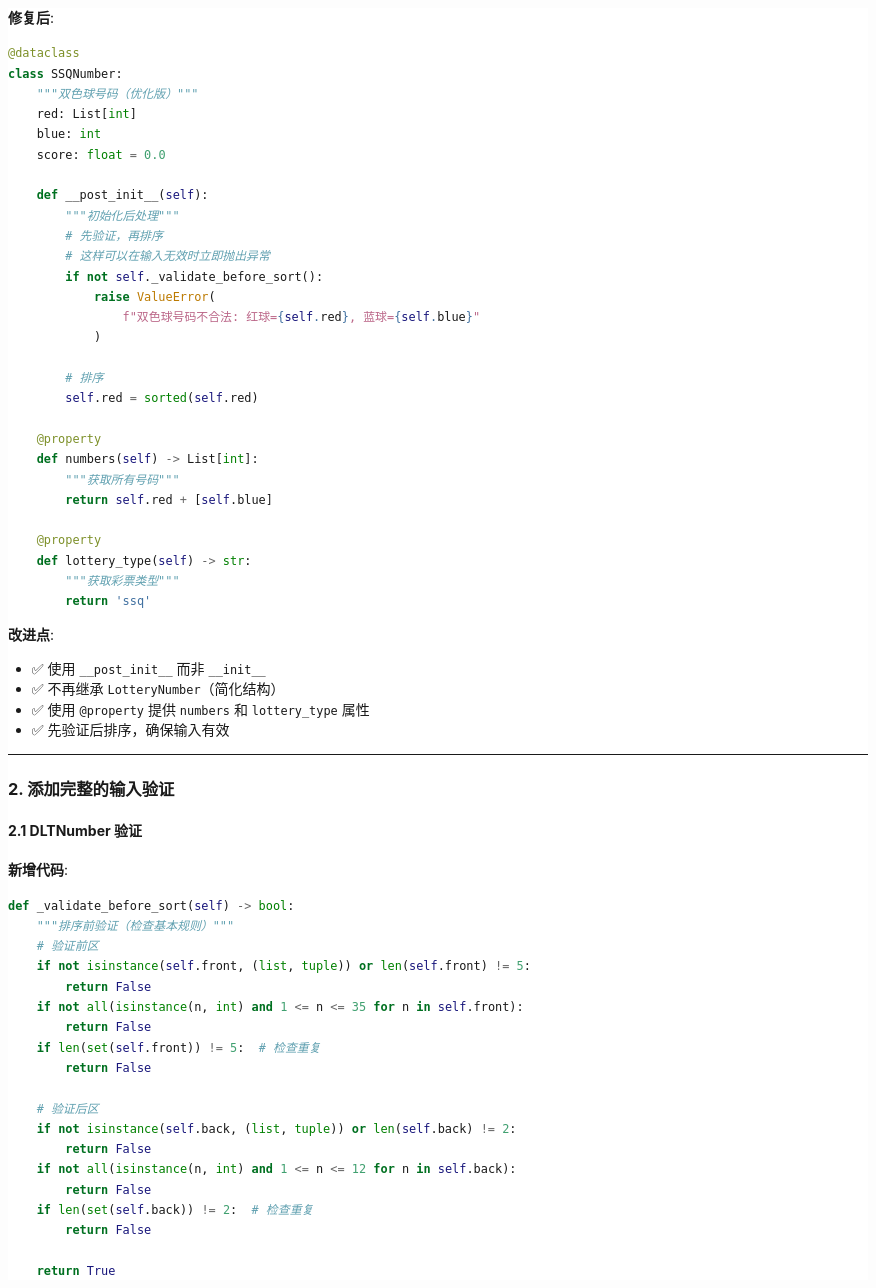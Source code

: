 **修复后**:
```python
@dataclass
class SSQNumber:
    """双色球号码（优化版）"""
    red: List[int]
    blue: int
    score: float = 0.0
    
    def __post_init__(self):
        """初始化后处理"""
        # 先验证，再排序
        # 这样可以在输入无效时立即抛出异常
        if not self._validate_before_sort():
            raise ValueError(
                f"双色球号码不合法: 红球={self.red}, 蓝球={self.blue}"
            )
        
        # 排序
        self.red = sorted(self.red)
    
    @property
    def numbers(self) -> List[int]:
        """获取所有号码"""
        return self.red + [self.blue]
    
    @property
    def lottery_type(self) -> str:
        """获取彩票类型"""
        return 'ssq'
```

**改进点**:
- ✅ 使用 `__post_init__` 而非 `__init__`
- ✅ 不再继承 `LotteryNumber`（简化结构）
- ✅ 使用 `@property` 提供 `numbers` 和 `lottery_type` 属性
- ✅ 先验证后排序，确保输入有效

---

### 2. 添加完整的输入验证

#### 2.1 DLTNumber 验证

**新增代码**:
```python
def _validate_before_sort(self) -> bool:
    """排序前验证（检查基本规则）"""
    # 验证前区
    if not isinstance(self.front, (list, tuple)) or len(self.front) != 5:
        return False
    if not all(isinstance(n, int) and 1 <= n <= 35 for n in self.front):
        return False
    if len(set(self.front)) != 5:  # 检查重复
        return False
    
    # 验证后区
    if not isinstance(self.back, (list, tuple)) or len(self.back) != 2:
        return False
    if not all(isinstance(n, int) and 1 <= n <= 12 for n in self.back):
        return False
    if len(set(self.back)) != 2:  # 检查重复
        return False
    
    return True
```